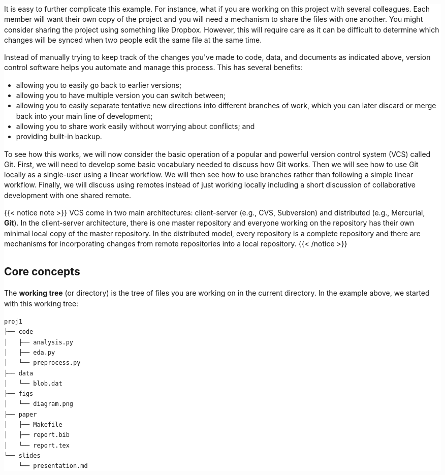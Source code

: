 It is easy to further complicate this example. For instance, what if you
are working on this project with several colleagues. Each member will
want their own copy of the project and you will need a mechanism to
share the files with one another. You might consider sharing the project
using something like Dropbox. However, this will require care as it can
be difficult to determine which changes will be synced when two people
edit the same file at the same time.

Instead of manually trying to keep track of the changes you\'ve made to
code, data, and documents as indicated above, version control software
helps you automate and manage this process. This has several benefits:

-   allowing you to easily go back to earlier versions;
-   allowing you to have multiple version you can switch between;
-   allowing you to easily separate tentative new directions into
    different branches of work, which you can later discard or merge
    back into your main line of development;
-   allowing you to share work easily without worrying about conflicts;
    and
-   providing built-in backup.

To see how this works, we will now consider the basic operation of a
popular and powerful version control system (VCS) called Git. First, we
will need to develop some basic vocabulary needed to discuss how Git
works. Then we will see how to use Git locally as a single-user using a
linear workflow. We will then see how to use branches rather than
following a simple linear workflow. Finally, we will discuss using
remotes instead of just working locally including a short discussion of
collaborative development with one shared remote.

{{< notice note >}}
VCS come in two main architectures: client-server (e.g., CVS,
Subversion) and distributed (e.g., Mercurial, **Git**). In the
client-server architecture, there is one master repository and everyone
working on the repository has their own minimal local copy of the master
repository. In the distributed model, every repository is a complete
repository and there are mechanisms for incorporating changes from
remote repositories into a local repository.
{{< /notice >}}

Core concepts
-------------

The **working tree** (or directory) is the tree of files you are working
on in the current directory. In the example above, we started with this
working tree:

    proj1
    ├── code
    │   ├── analysis.py
    │   ├── eda.py
    │   └── preprocess.py
    ├── data
    │   └── blob.dat
    ├── figs
    │   └── diagram.png
    ├── paper
    │   ├── Makefile
    │   ├── report.bib
    │   └── report.tex
    └── slides
        └── presentation.md
